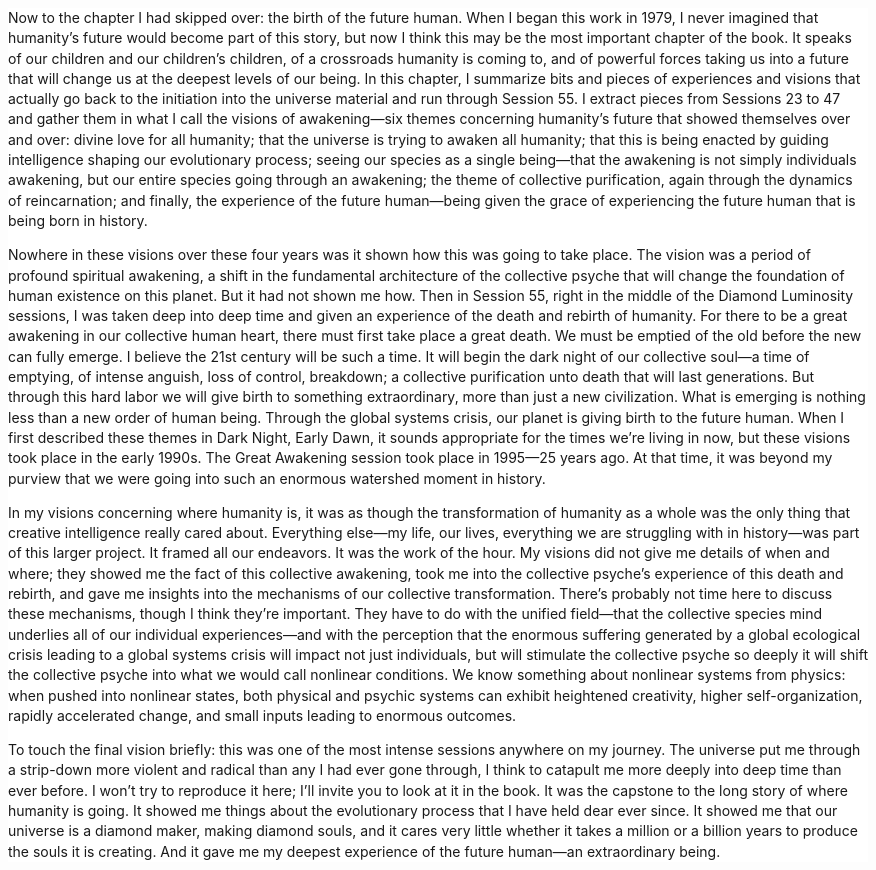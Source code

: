 Now to the chapter I had skipped over: the birth of the future human. When I began this work in 1979, I never imagined that humanity’s future would become part of this story, but now I think this may be the most important chapter of the book. It speaks of our children and our children’s children, of a crossroads humanity is coming to, and of powerful forces taking us into a future that will change us at the deepest levels of our being. In this chapter, I summarize bits and pieces of experiences and visions that actually go back to the initiation into the universe material and run through Session 55. I extract pieces from Sessions 23 to 47 and gather them in what I call the visions of awakening—six themes concerning humanity’s future that showed themselves over and over: divine love for all humanity; that the universe is trying to awaken all humanity; that this is being enacted by guiding intelligence shaping our evolutionary process; seeing our species as a single being—that the awakening is not simply individuals awakening, but our entire species going through an awakening; the theme of collective purification, again through the dynamics of reincarnation; and finally, the experience of the future human—being given the grace of experiencing the future human that is being born in history.

Nowhere in these visions over these four years was it shown how this was going to take place. The vision was a period of profound spiritual awakening, a shift in the fundamental architecture of the collective psyche that will change the foundation of human existence on this planet. But it had not shown me how. Then in Session 55, right in the middle of the Diamond Luminosity sessions, I was taken deep into deep time and given an experience of the death and rebirth of humanity. For there to be a great awakening in our collective human heart, there must first take place a great death. We must be emptied of the old before the new can fully emerge. I believe the 21st century will be such a time. It will begin the dark night of our collective soul—a time of emptying, of intense anguish, loss of control, breakdown; a collective purification unto death that will last generations. But through this hard labor we will give birth to something extraordinary, more than just a new civilization. What is emerging is nothing less than a new order of human being. Through the global systems crisis, our planet is giving birth to the future human. When I first described these themes in Dark Night, Early Dawn, it sounds appropriate for the times we’re living in now, but these visions took place in the early 1990s. The Great Awakening session took place in 1995—25 years ago. At that time, it was beyond my purview that we were going into such an enormous watershed moment in history.

In my visions concerning where humanity is, it was as though the transformation of humanity as a whole was the only thing that creative intelligence really cared about. Everything else—my life, our lives, everything we are struggling with in history—was part of this larger project. It framed all our endeavors. It was the work of the hour. My visions did not give me details of when and where; they showed me the fact of this collective awakening, took me into the collective psyche’s experience of this death and rebirth, and gave me insights into the mechanisms of our collective transformation. There’s probably not time here to discuss these mechanisms, though I think they’re important. They have to do with the unified field—that the collective species mind underlies all of our individual experiences—and with the perception that the enormous suffering generated by a global ecological crisis leading to a global systems crisis will impact not just individuals, but will stimulate the collective psyche so deeply it will shift the collective psyche into what we would call nonlinear conditions. We know something about nonlinear systems from physics: when pushed into nonlinear states, both physical and psychic systems can exhibit heightened creativity, higher self-organization, rapidly accelerated change, and small inputs leading to enormous outcomes.

To touch the final vision briefly: this was one of the most intense sessions anywhere on my journey. The universe put me through a strip-down more violent and radical than any I had ever gone through, I think to catapult me more deeply into deep time than ever before. I won’t try to reproduce it here; I’ll invite you to look at it in the book. It was the capstone to the long story of where humanity is going. It showed me things about the evolutionary process that I have held dear ever since. It showed me that our universe is a diamond maker, making diamond souls, and it cares very little whether it takes a million or a billion years to produce the souls it is creating. And it gave me my deepest experience of the future human—an extraordinary being.
